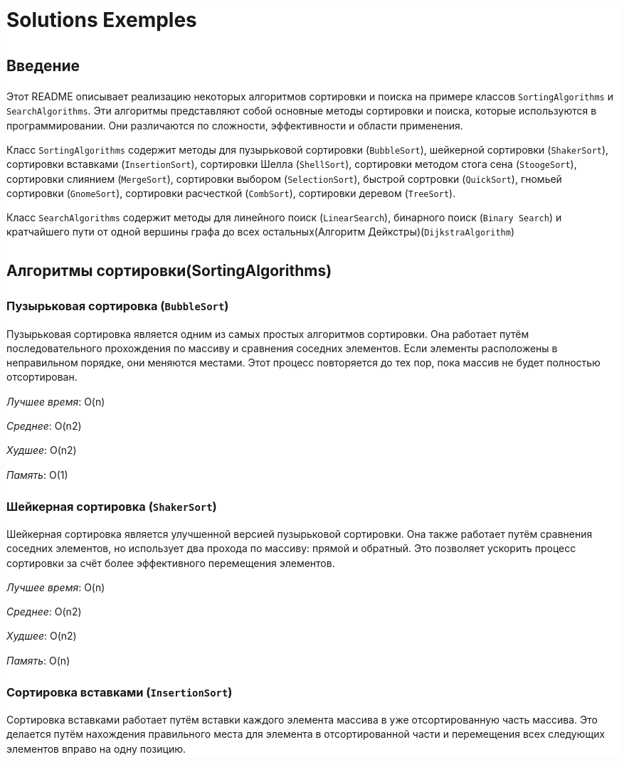 # Solutions Exemples  #

## Введение

Этот README описывает реализацию некоторых алгоритмов сортировки и поиска на примере классов `SortingAlgorithms` и `SearchAlgorithms`. 
Эти алгоритмы представляют собой основные методы сортировки и поиска, которые используются в программировании. Они различаются по сложности, эффективности и области применения.

Класс `SortingAlgorithms` содержит методы для пузырьковой сортировки (`BubbleSort`), шейкерной сортировки (`ShakerSort`), сортировки вставками (`InsertionSort`), сортировки Шелла (`ShellSort`), сортировки методом стога сена (`StoogeSort`), сортировки слиянием (`MergeSort`), сортировки выбором (`SelectionSort`), быстрой сортровки (`QuickSort`), гномьей сортировки (`GnomeSort`), сортировки расчесткой (`CombSort`), сортировки деревом (`TreeSort`).

Класс `SearchAlgorithms` содержит методы для линейного поиск (`LinearSearch`), бинарного поиск (`Binary Search`) и кратчайшего пути от одной вершины графа до всех остальных(Алгоритм Дейкстры)(`DijkstraAlgorithm`)

## Алгоритмы сортировки(SortingAlgorithms)

### Пузырьковая сортировка (`BubbleSort`)

Пузырьковая сортировка является одним из самых простых алгоритмов сортировки. Она работает путём последовательного прохождения по массиву и сравнения соседних элементов. Если элементы расположены в неправильном порядке, они меняются местами. Этот процесс повторяется до тех пор, пока массив не будет полностью отсортирован.

*Лучшее время*: O(n)

*Среднее*: O(n2)

*Худшее*: O(n2)

*Память*: O(1)

### Шейкерная сортировка (`ShakerSort`)

Шейкерная сортировка является улучшенной версией пузырьковой сортировки. Она также работает путём сравнения соседних элементов, но использует два прохода по массиву: прямой и обратный. Это позволяет ускорить процесс сортировки за счёт более эффективного перемещения элементов.

*Лучшее время*: O(n)

*Среднее*: O(n2)

*Худшее*: O(n2)

*Память*: O(n)
### Сортировка вставками (`InsertionSort`)

Сортировка вставками работает путём вставки каждого элемента массива в уже отсортированную часть массива. Это делается путём нахождения правильного места для элемента в отсортированной части и перемещения всех следующих элементов вправо на одну позицию.
